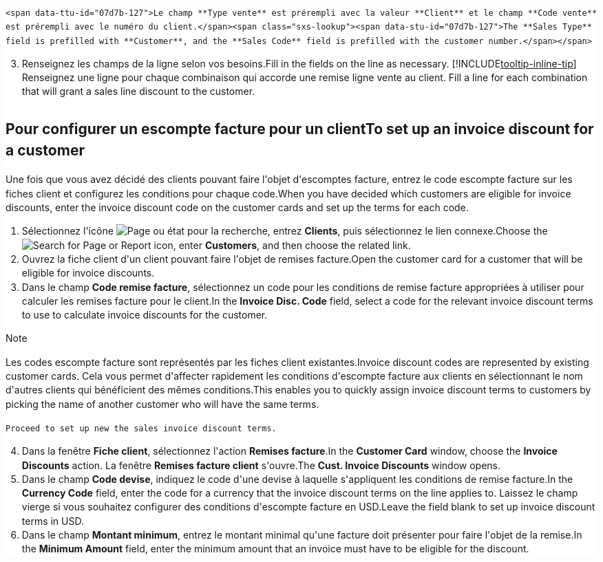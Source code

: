     <span data-ttu-id="07d7b-127">Le champ **Type vente** est prérempli avec la valeur **Client** et le champ **Code vente** est prérempli avec le numéro du client.</span><span class="sxs-lookup"><span data-stu-id="07d7b-127">The **Sales Type** field is prefilled with **Customer**, and the **Sales Code** field is prefilled with the customer number.</span></span>
3. <span data-ttu-id="07d7b-128">Renseignez les champs de la ligne selon vos besoins.</span><span class="sxs-lookup"><span data-stu-id="07d7b-128">Fill in the fields on the line as necessary.</span></span> [!INCLUDE[tooltip-inline-tip](includes/tooltip-inline-tip_md.md)]<span data-ttu-id="07d7b-129"> Renseignez une ligne pour chaque combinaison qui accorde une remise ligne vente au client.</span><span class="sxs-lookup"><span data-stu-id="07d7b-129"> Fill a line for each combination that will grant a sales line discount to the customer.</span></span>

## <a name="to-set-up-an-invoice-discount-for-a-customer"></a><span data-ttu-id="07d7b-130">Pour configurer un escompte facture pour un client</span><span class="sxs-lookup"><span data-stu-id="07d7b-130">To set up an invoice discount for a customer</span></span>
<span data-ttu-id="07d7b-131">Une fois que vous avez décidé des clients pouvant faire l'objet d'escomptes facture, entrez le code escompte facture sur les fiches client et configurez les conditions pour chaque code.</span><span class="sxs-lookup"><span data-stu-id="07d7b-131">When you have decided which customers are eligible for invoice discounts, enter the invoice discount code on the customer cards and set up the terms for each code.</span></span>

1. <span data-ttu-id="07d7b-132">Sélectionnez l'icône ![Page ou état pour la recherche](media/ui-search/search_small.png "Page ou état pour la recherche"), entrez **Clients**, puis sélectionnez le lien connexe.</span><span class="sxs-lookup"><span data-stu-id="07d7b-132">Choose the ![Search for Page or Report](media/ui-search/search_small.png "Search for Page or Report icon") icon, enter **Customers**, and then choose the related link.</span></span>
2. <span data-ttu-id="07d7b-133">Ouvrez la fiche client d'un client pouvant faire l'objet de remises facture.</span><span class="sxs-lookup"><span data-stu-id="07d7b-133">Open the customer card for a customer that will be eligible for invoice discounts.</span></span>
3. <span data-ttu-id="07d7b-134">Dans le champ **Code remise facture**, sélectionnez un code pour les conditions de remise facture appropriées à utiliser pour calculer les remises facture pour le client.</span><span class="sxs-lookup"><span data-stu-id="07d7b-134">In the **Invoice Disc. Code** field, select a code for the relevant invoice discount terms to use to calculate invoice discounts for the customer.</span></span>

> [!NOTE]  
>   <span data-ttu-id="07d7b-135">Les codes escompte facture sont représentés par les fiches client existantes.</span><span class="sxs-lookup"><span data-stu-id="07d7b-135">Invoice discount codes are represented by existing customer cards.</span></span> <span data-ttu-id="07d7b-136">Cela vous permet d'affecter rapidement les conditions d'escompte facture aux clients en sélectionnant le nom d'autres clients qui bénéficient des mêmes conditions.</span><span class="sxs-lookup"><span data-stu-id="07d7b-136">This enables you to quickly assign invoice discount terms to customers by picking the name of another customer who will have the same terms.</span></span>

    Proceed to set up new the sales invoice discount terms.
4. <span data-ttu-id="07d7b-137">Dans la fenêtre **Fiche client**, sélectionnez l'action **Remises facture**.</span><span class="sxs-lookup"><span data-stu-id="07d7b-137">In the **Customer Card** window, choose the **Invoice Discounts** action.</span></span> <span data-ttu-id="07d7b-138">La fenêtre **Remises facture client** s'ouvre.</span><span class="sxs-lookup"><span data-stu-id="07d7b-138">The **Cust. Invoice Discounts** window opens.</span></span>
5. <span data-ttu-id="07d7b-139">Dans le champ **Code devise**, indiquez le code d'une devise à laquelle s'appliquent les conditions de remise facture.</span><span class="sxs-lookup"><span data-stu-id="07d7b-139">In the **Currency Code** field, enter the code for a currency that the invoice discount terms on the line applies to.</span></span> <span data-ttu-id="07d7b-140">Laissez le champ vierge si vous souhaitez configurer des conditions d'escompte facture en USD.</span><span class="sxs-lookup"><span data-stu-id="07d7b-140">Leave the field blank to set up invoice discount terms in USD.</span></span>
6. <span data-ttu-id="07d7b-141">Dans le champ **Montant minimum**, entrez le montant minimal qu'une facture doit présenter pour faire l'objet de la remise.</span><span class="sxs-lookup"><span data-stu-id="07d7b-141">In the **Minimum Amount** field, enter the minimum amount that an invoice must have to be eligible for the discount.</span></span>